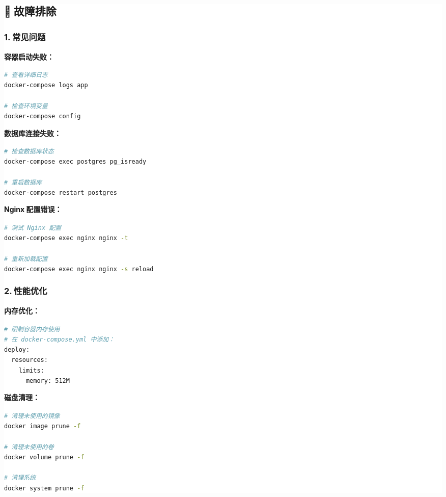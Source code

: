## 🐛 故障排除

### 1. 常见问题

**容器启动失败：**
```bash
# 查看详细日志
docker-compose logs app

# 检查环境变量
docker-compose config
```

**数据库连接失败：**
```bash
# 检查数据库状态
docker-compose exec postgres pg_isready

# 重启数据库
docker-compose restart postgres
```

**Nginx 配置错误：**
```bash
# 测试 Nginx 配置
docker-compose exec nginx nginx -t

# 重新加载配置
docker-compose exec nginx nginx -s reload
```

### 2. 性能优化

**内存优化：**
```bash
# 限制容器内存使用
# 在 docker-compose.yml 中添加：
deploy:
  resources:
    limits:
      memory: 512M
```

**磁盘清理：**
```bash
# 清理未使用的镜像
docker image prune -f

# 清理未使用的卷
docker volume prune -f

# 清理系统
docker system prune -f
```
